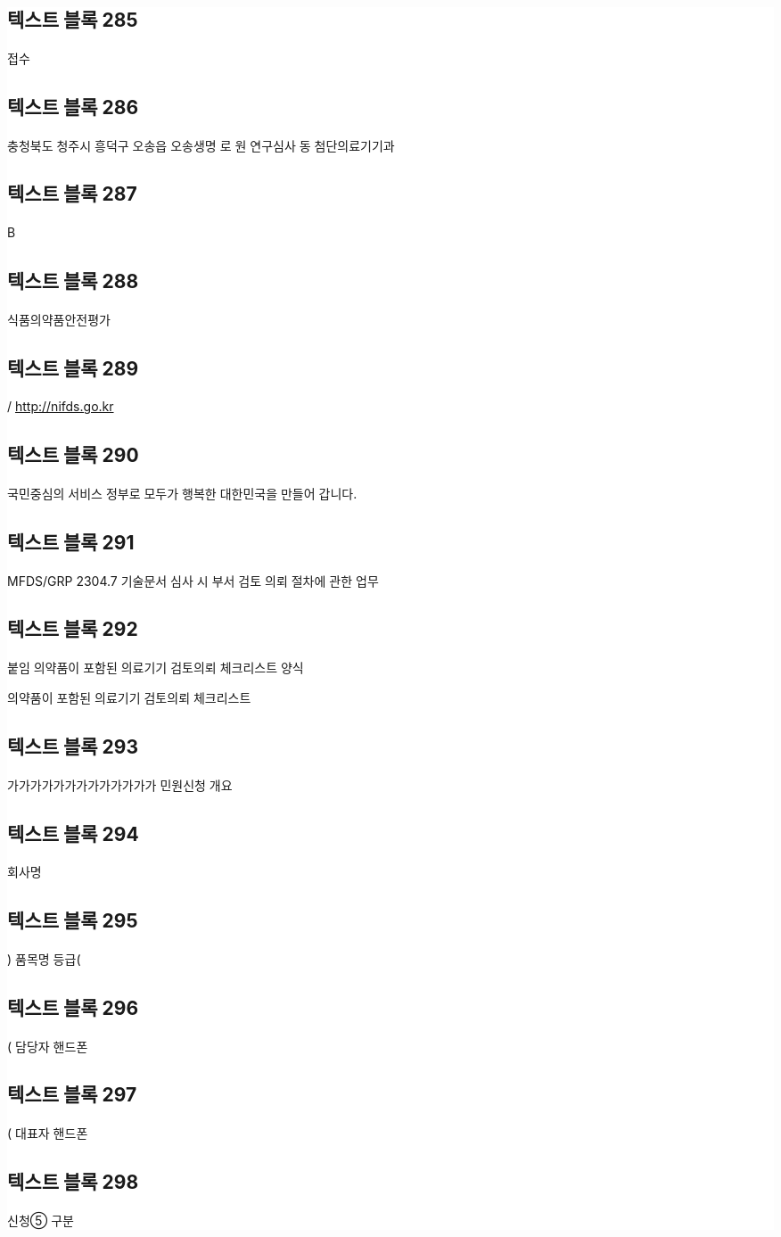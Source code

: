 ## 텍스트 블록 285
접수

## 텍스트 블록 286
충청북도 청주시 흥덕구 오송읍 오송생명 로 원 연구심사 동 첨단의료기기과

## 텍스트 블록 287
B

## 텍스트 블록 288
식품의약품안전평가

## 텍스트 블록 289
/ http://nifds.go.kr

## 텍스트 블록 290
국민중심의 서비스 정부로 모두가 행복한 대한민국을 만들어 갑니다.

## 텍스트 블록 291
MFDS/GRP 2304.7 기술문서 심사 시 부서 검토 의뢰 절차에 관한 업무

## 텍스트 블록 292
붙임 의약품이 포함된 의료기기 검토의뢰 체크리스트 양식

의약품이 포함된 의료기기 검토의뢰 체크리스트

## 텍스트 블록 293
가가가가가가가가가가가가가 민원신청 개요

## 텍스트 블록 294
회사명

## 텍스트 블록 295
) 품목명 등급(

## 텍스트 블록 296
( 담당자 핸드폰

## 텍스트 블록 297
( 대표자 핸드폰

## 텍스트 블록 298
신청⑤ 구분
